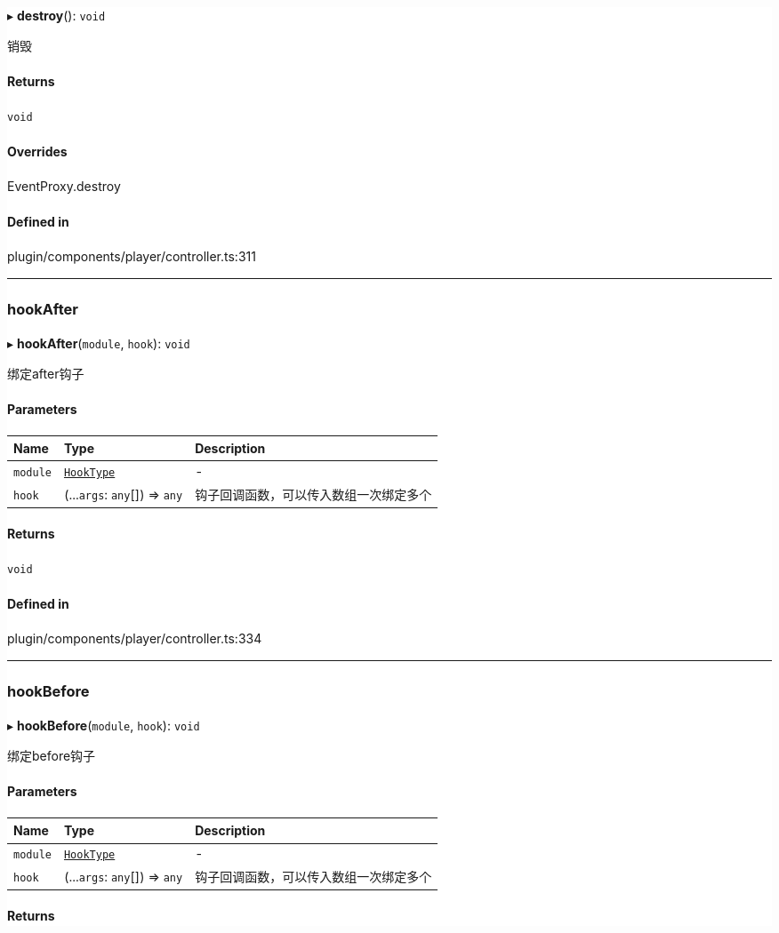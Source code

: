 ▸ **destroy**(): `void`

销毁

#### Returns

`void`

#### Overrides

EventProxy.destroy

#### Defined in

plugin/components/player/controller.ts:311

___

### hookAfter

▸ **hookAfter**(`module`, `hook`): `void`

绑定after钩子

#### Parameters

| Name | Type | Description |
| :------ | :------ | :------ |
| `module` | [`HookType`](../enums/events_and_state.HookType.md) | - |
| `hook` | (...`args`: `any`[]) => `any` | 钩子回调函数，可以传入数组一次绑定多个 |

#### Returns

`void`

#### Defined in

plugin/components/player/controller.ts:334

___

### hookBefore

▸ **hookBefore**(`module`, `hook`): `void`

绑定before钩子

#### Parameters

| Name | Type | Description |
| :------ | :------ | :------ |
| `module` | [`HookType`](../enums/events_and_state.HookType.md) | - |
| `hook` | (...`args`: `any`[]) => `any` | 钩子回调函数，可以传入数组一次绑定多个 |

#### Returns
